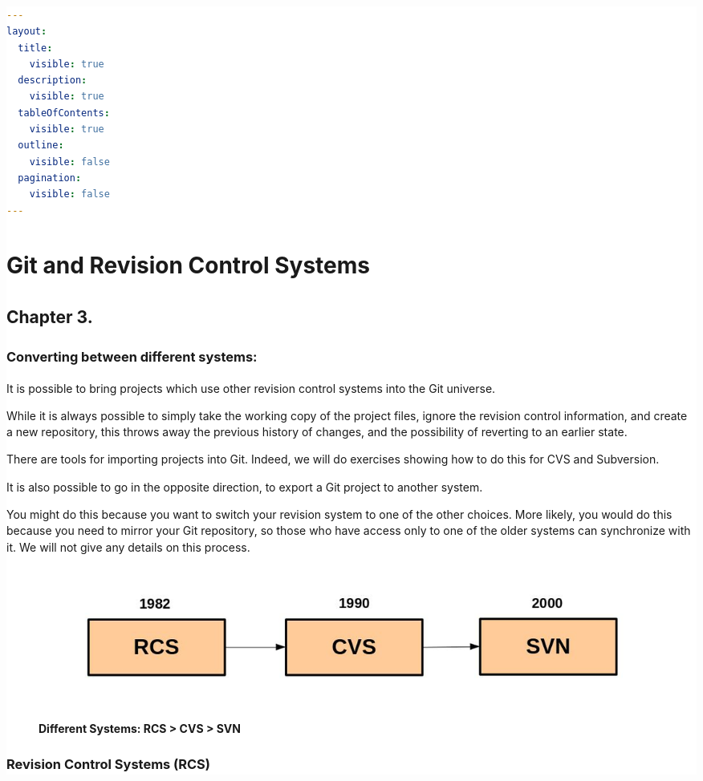 ```yaml
---
layout:
  title:
    visible: true
  description:
    visible: true
  tableOfContents:
    visible: true
  outline:
    visible: false
  pagination:
    visible: false
---
```


# Git and Revision Control Systems

## Chapter 3.

### Converting between different systems:

It is possible to bring projects which use other revision control systems into the Git universe.

While it is always possible to simply take the working copy of the project files, ignore the revision control information, and create a new repository, this throws away the previous history of changes, and the possibility of reverting to an earlier state.

There are tools for importing projects into Git. Indeed, we will do exercises showing how to do this for CVS and Subversion.

It is also possible to go in the opposite direction, to export a Git project to another system.

You might do this because you want to switch your revision system to one of the other choices. More likely, you would do this because you need to mirror your Git repository, so those who have access only to one of the older systems can synchronize with it. We will not give any details on this process.

<figure><img src="../.gitbook/assets/image (5).png" alt=""><figcaption><p><strong>Different Systems: RCS > CVS > SVN</strong></p></figcaption></figure>

### Revision Control Systems (RCS)
